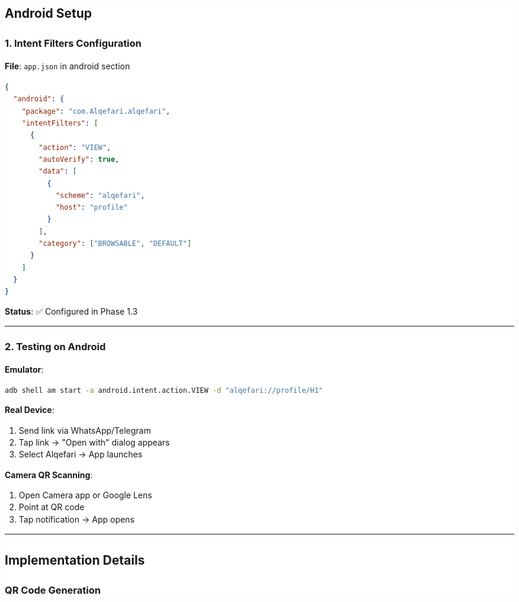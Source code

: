 
## Android Setup

### 1. Intent Filters Configuration

**File**: `app.json` in android section

```json
{
  "android": {
    "package": "com.Alqefari.alqefari",
    "intentFilters": [
      {
        "action": "VIEW",
        "autoVerify": true,
        "data": [
          {
            "scheme": "alqefari",
            "host": "profile"
          }
        ],
        "category": ["BROWSABLE", "DEFAULT"]
      }
    ]
  }
}
```

**Status**: ✅ Configured in Phase 1.3

---

### 2. Testing on Android

**Emulator**:
```bash
adb shell am start -a android.intent.action.VIEW -d "alqefari://profile/H1"
```

**Real Device**:
1. Send link via WhatsApp/Telegram
2. Tap link → "Open with" dialog appears
3. Select Alqefari → App launches

**Camera QR Scanning**:
1. Open Camera app or Google Lens
2. Point at QR code
3. Tap notification → App opens

---

## Implementation Details

### QR Code Generation

